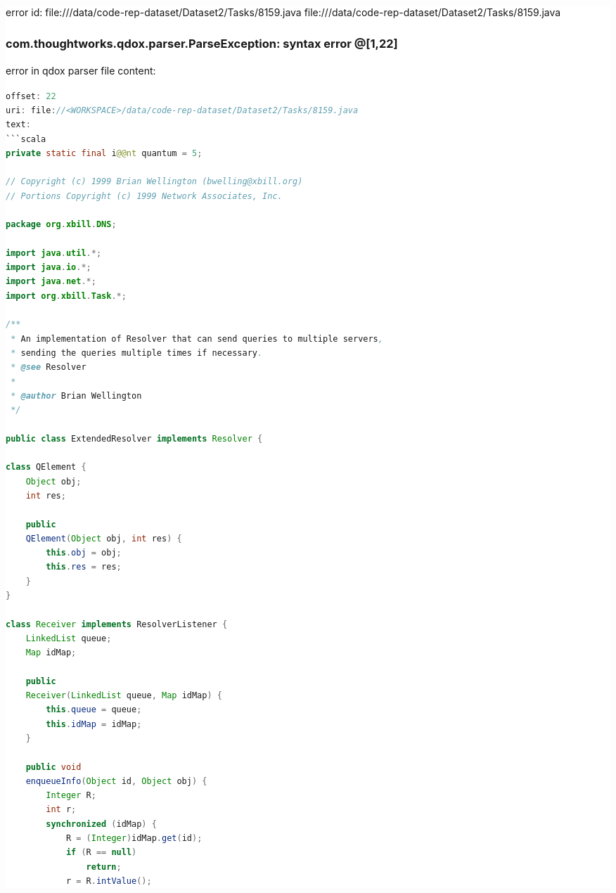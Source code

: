 error id: file://<WORKSPACE>/data/code-rep-dataset/Dataset2/Tasks/8159.java
file://<WORKSPACE>/data/code-rep-dataset/Dataset2/Tasks/8159.java
### com.thoughtworks.qdox.parser.ParseException: syntax error @[1,22]

error in qdox parser
file content:
```java
offset: 22
uri: file://<WORKSPACE>/data/code-rep-dataset/Dataset2/Tasks/8159.java
text:
```scala
private static final i@@nt quantum = 5;

// Copyright (c) 1999 Brian Wellington (bwelling@xbill.org)
// Portions Copyright (c) 1999 Network Associates, Inc.

package org.xbill.DNS;

import java.util.*;
import java.io.*;
import java.net.*;
import org.xbill.Task.*;

/**
 * An implementation of Resolver that can send queries to multiple servers,
 * sending the queries multiple times if necessary.
 * @see Resolver
 *
 * @author Brian Wellington
 */

public class ExtendedResolver implements Resolver {

class QElement {
	Object obj;
	int res;

	public
	QElement(Object obj, int res) {
		this.obj = obj;
		this.res = res;
	}
}

class Receiver implements ResolverListener {
	LinkedList queue;
	Map idMap;

	public
	Receiver(LinkedList queue, Map idMap) {
		this.queue = queue;
		this.idMap = idMap;
	}

	public void
	enqueueInfo(Object id, Object obj) {
		Integer R;
		int r;
		synchronized (idMap) {
			R = (Integer)idMap.get(id);
			if (R == null)
				return;
			r = R.intValue();
```